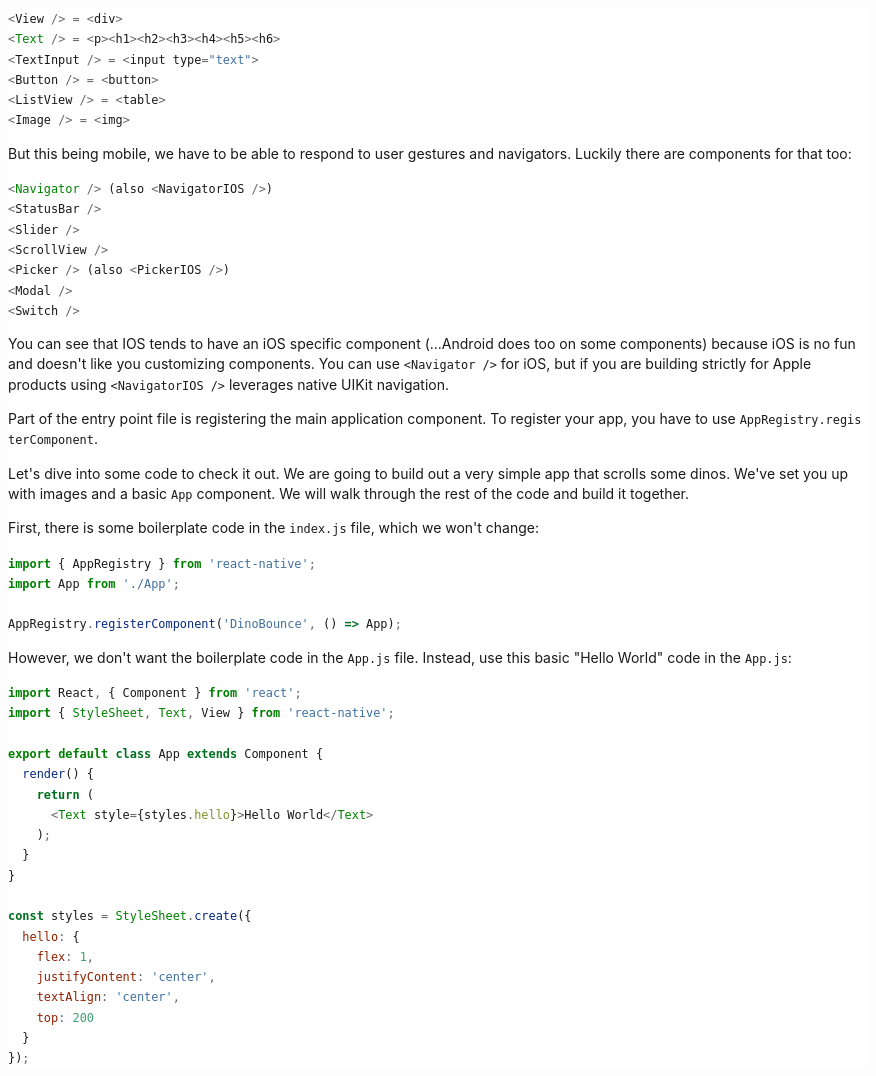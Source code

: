 ```js
<View /> = <div>
<Text /> = <p><h1><h2><h3><h4><h5><h6>
<TextInput /> = <input type="text">
<Button /> = <button>
<ListView /> = <table>
<Image /> = <img>
```

But this being mobile, we have to be able to respond to user gestures and navigators. Luckily there are components for that too:

```js
<Navigator /> (also <NavigatorIOS />)
<StatusBar />
<Slider />
<ScrollView />
<Picker /> (also <PickerIOS />)
<Modal />
<Switch />
```

You can see that IOS tends to have an iOS specific component (...Android does too on some components) because iOS is no fun and doesn't like you customizing components. You can use `<Navigator />` for iOS, but if you are building strictly for Apple products using `<NavigatorIOS />` leverages native UIKit navigation.

Part of the entry point file is registering the main application component. To register your app, you have to use `AppRegistry.registerComponent`.

Let's dive into some code to check it out. We are going to build out a very simple app that scrolls some dinos. We've set you up with images and a basic `App` component. We will walk through the rest of the code and build it together.

First, there is some boilerplate code in the `index.js` file, which we won't change:

```js
import { AppRegistry } from 'react-native';
import App from './App';

AppRegistry.registerComponent('DinoBounce', () => App);
```

However, we don't want the boilerplate code in the `App.js` file. Instead, use this basic "Hello World" code in the `App.js`:

```js
import React, { Component } from 'react';
import { StyleSheet, Text, View } from 'react-native';

export default class App extends Component {
  render() {
    return (
      <Text style={styles.hello}>Hello World</Text>
    );
  }
}

const styles = StyleSheet.create({
  hello: {
    flex: 1,
    justifyContent: 'center',
    textAlign: 'center',
    top: 200
  }
});
```
